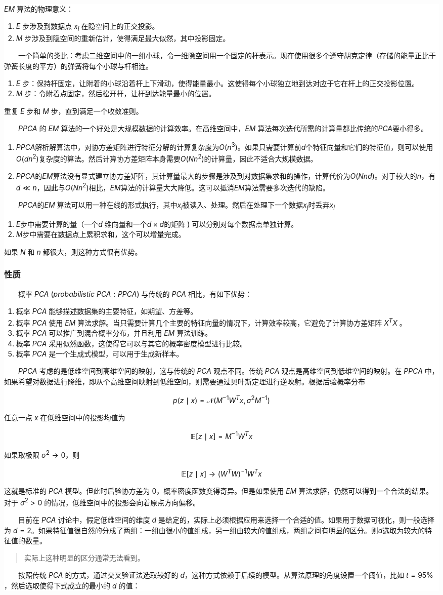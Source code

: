 $EM$ 算法的物理意义：
1. $E$ 步涉及到数据点 $x  _  i$ 在隐空间上的正交投影。
2. $M$ 步涉及到隐空间的重新估计，使得满足最大似然，其中投影固定。

&emsp;&emsp;一个简单的类比：考虑二维空间中的一组小球，令一维隐空间用一个固定的杆表示。现在使用很多个遵守胡克定律（存储的能量正比于弹簧长度的平方）的弹簧将每个小球与杆相连。
1. $E$ 步：保持杆固定，让附着的小球沿着杆上下滑动，使得能量最小。这使得每个小球独立地到达对应于它在杆上的正交投影位置。
2. $M$ 步：令附着点固定，然后松开杆，让杆到达能量最小的位置。

重复 $E$ 步和 $M$ 步，直到满足一个收敛准则。

&emsp;&emsp;$PPCA$ 的 $EM$ 算法的一个好处是大规模数据的计算效率。在高维空间中，$EM$ 算法每次迭代所需的计算量都比传统的$PCA$要小得多。
1. $PPCA$解析解算法中，对协方差矩阵进行特征分解的计算复杂度为$O(n^3)$。如果只需要计算前$d$个特征向量和它们的特征值，则可以使用 $O(dn^2)$复杂度的算法。然后计算协方差矩阵本身需要$O(Nn^2)$的计算量，因此不适合大规模数据。

2. $PPCA$的$EM$算法没有显式建立协方差矩阵，其计算量最大的步骤是涉及到对数据集求和的操作，计算代价为$O(Nnd)$。对于较大的$n$，有$d\ll n$，因此与$O(Nn^2)$相比，$EM$算法的计算量大大降低。这可以抵消$EM$算法需要多次迭代的缺陷。

&emsp;&emsp;$PPCA$的$EM$ 算法可以用一种在线的形式执行，其中$x  _  i$被读入、处理。然后在处理下一个数据$x  _  j$时丢弃$x  _  i$
1. $E$步中需要计算的量（一个$d$ 维向量和一个$d\times d$的矩阵 ) 可以分别对每个数据点单独计算。
2. $M$步中需要在数据点上累积求和，这个可以增量完成。

如果 $N$ 和 $n$ 都很大，则这种方式很有优势。

### 性质
&emsp;&emsp;概率 $PCA$ ($probabilistic \ PCA:PPCA$) 与传统的 $PCA$ 相比，有如下优势：
1. 概率 $PCA$ 能够描述数据集的主要特征，如期望、方差等。
2. 概率 $PCA$ 使用 $EM$ 算法求解。当只需要计算几个主要的特征向量的情况下，计算效率较高，它避免了计算协方差矩阵 $X^T X$ 。
3. 概率 $PCA$ 可以推广到混合概率分布，并且利用 $EM$ 算法训练。
4. 概率 $PCA$ 采用似然函数，这使得它可以与其它的概率密度模型进行比较。
5. 概率 $PCA$ 是一个生成式模型，可以用于生成新样本。

&emsp;&emsp;$PPCA$ 考虑的是低维空间到高维空间的映射，这与传统的 $PCA$ 观点不同。传统 $PCA$ 观点是高维空间到低维空间的映射。在 $PPCA$ 中，如果希望对数据进行降维，即从个高维空间映射到低维空间，则需要通过贝叶斯定理进行逆映射。根据后验概率分布 

$$
p(z \mid x)=\mathcal N( M ^{-1} W^T x,\sigma^2 M ^{-1})
$$

任意一点 $x$ 在低维空间中的投影均值为 

$$
\mathbb E[z \mid x]=M^{-1} W^T x
$$

如果取极限 $\sigma^2\rightarrow 0$，则 

$$
\mathbb E[z \mid x]\rightarrow (W^T W)^{-1} W^Tx
$$

这就是标准的 $PCA$ 模型。但此时后验协方差为 $0$，概率密度函数变得奇异。但是如果使用 $EM$ 算法求解，仍然可以得到一个合法的结果。对于 
$\sigma^2\gt0$ 的情况，低维空间中的投影会向着原点方向偏移。

&emsp;&emsp;目前在 $PCA$ 讨论中，假定低维空间的维度 $d$ 是给定的，实际上必须根据应用来选择一个合适的值。如果用于数据可视化，则一般选择为 $d=2$。如果特征值很自然的分成了两组：一组由很小的值组成，另一组由较大的值组成，两组之间有明显的区分。则$d$选取为较大的特征值的数量。
> 实际上这种明显的区分通常无法看到。

&emsp;&emsp;按照传统 $PCA$ 的方式，通过交叉验证法选取较好的 $d$，这种方式依赖于后续的模型。从算法原理的角度设置一个阈值，比如 $t=95\%$ ，然后选取使得下式成立的最小的 $d$ 的值：
